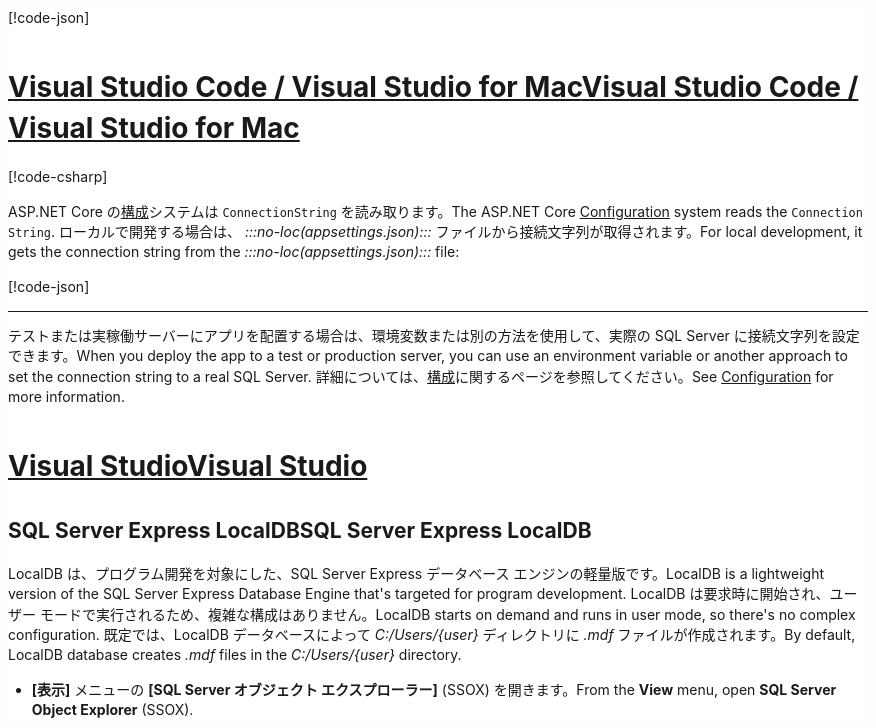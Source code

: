 [!code-json[](start-mvc/sample/MvcMovie/:::no-loc(appsettings.json):::?highlight=2&range=8-10)]

# <a name="visual-studio-code--visual-studio-for-mac"></a>[<span data-ttu-id="5fd6c-161">Visual Studio Code / Visual Studio for Mac</span><span class="sxs-lookup"><span data-stu-id="5fd6c-161">Visual Studio Code / Visual Studio for Mac</span></span>](#tab/visual-studio-code+visual-studio-mac)

[!code-csharp[](~/tutorials/first-mvc-app/start-mvc/sample/MvcMovie22/Startup.cs?name=snippet_UseSqlite&highlight=11-12)]

<span data-ttu-id="5fd6c-162">ASP.NET Core の[構成](xref:fundamentals/configuration/index)システムは `ConnectionString` を読み取ります。</span><span class="sxs-lookup"><span data-stu-id="5fd6c-162">The ASP.NET Core [Configuration](xref:fundamentals/configuration/index) system reads the `ConnectionString`.</span></span> <span data-ttu-id="5fd6c-163">ローカルで開発する場合は、 *:::no-loc(appsettings.json):::* ファイルから接続文字列が取得されます。</span><span class="sxs-lookup"><span data-stu-id="5fd6c-163">For local development, it gets the connection string from the *:::no-loc(appsettings.json):::* file:</span></span>

[!code-json[](~/tutorials/first-mvc-app/start-mvc/sample/MvcMovie22/appsettingsSQLite.json?highlight=2&range=8-10)]

---

<span data-ttu-id="5fd6c-164">テストまたは実稼働サーバーにアプリを配置する場合は、環境変数または別の方法を使用して、実際の SQL Server に接続文字列を設定できます。</span><span class="sxs-lookup"><span data-stu-id="5fd6c-164">When you deploy the app to a test or production server, you can use an environment variable or another approach to set the connection string to a real SQL Server.</span></span> <span data-ttu-id="5fd6c-165">詳細については、[構成](xref:fundamentals/configuration/index)に関するページを参照してください。</span><span class="sxs-lookup"><span data-stu-id="5fd6c-165">See [Configuration](xref:fundamentals/configuration/index) for more information.</span></span>

# <a name="visual-studio"></a>[<span data-ttu-id="5fd6c-166">Visual Studio</span><span class="sxs-lookup"><span data-stu-id="5fd6c-166">Visual Studio</span></span>](#tab/visual-studio)

## <a name="sql-server-express-localdb"></a><span data-ttu-id="5fd6c-167">SQL Server Express LocalDB</span><span class="sxs-lookup"><span data-stu-id="5fd6c-167">SQL Server Express LocalDB</span></span>

<span data-ttu-id="5fd6c-168">LocalDB は、プログラム開発を対象にした、SQL Server Express データベース エンジンの軽量版です。</span><span class="sxs-lookup"><span data-stu-id="5fd6c-168">LocalDB is a lightweight version of the SQL Server Express Database Engine that's targeted for program development.</span></span> <span data-ttu-id="5fd6c-169">LocalDB は要求時に開始され、ユーザー モードで実行されるため、複雑な構成はありません。</span><span class="sxs-lookup"><span data-stu-id="5fd6c-169">LocalDB starts on demand and runs in user mode, so there's no complex configuration.</span></span> <span data-ttu-id="5fd6c-170">既定では、LocalDB データベースによって *C:/Users/{user}* ディレクトリに *.mdf* ファイルが作成されます。</span><span class="sxs-lookup"><span data-stu-id="5fd6c-170">By default, LocalDB database creates *.mdf* files in the *C:/Users/{user}* directory.</span></span>

* <span data-ttu-id="5fd6c-171">**[表示]** メニューの **[SQL Server オブジェクト エクスプローラー]** (SSOX) を開きます。</span><span class="sxs-lookup"><span data-stu-id="5fd6c-171">From the **View** menu, open **SQL Server Object Explorer** (SSOX).</span></span>
